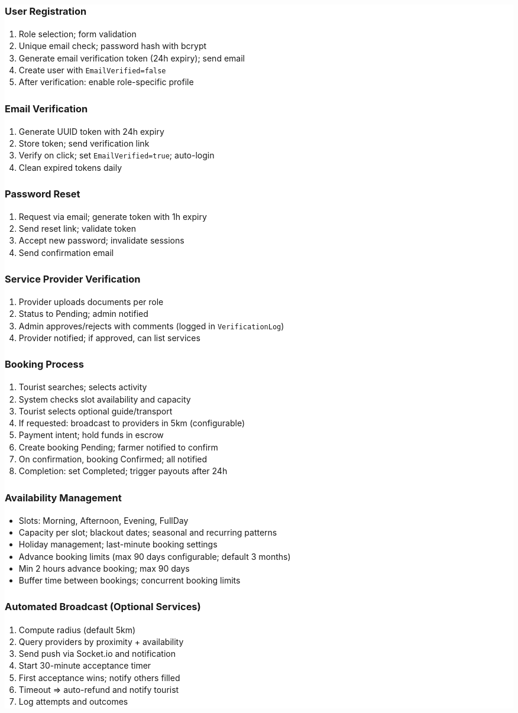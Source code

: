 ### User Registration
1) Role selection; form validation
2) Unique email check; password hash with bcrypt
3) Generate email verification token (24h expiry); send email
4) Create user with `EmailVerified=false`
5) After verification: enable role-specific profile

### Email Verification
1) Generate UUID token with 24h expiry
2) Store token; send verification link
3) Verify on click; set `EmailVerified=true`; auto-login
4) Clean expired tokens daily

### Password Reset
1) Request via email; generate token with 1h expiry
2) Send reset link; validate token
3) Accept new password; invalidate sessions
4) Send confirmation email

### Service Provider Verification
1) Provider uploads documents per role
2) Status to Pending; admin notified
3) Admin approves/rejects with comments (logged in `VerificationLog`)
4) Provider notified; if approved, can list services

### Booking Process
1) Tourist searches; selects activity
2) System checks slot availability and capacity
3) Tourist selects optional guide/transport
4) If requested: broadcast to providers in 5km (configurable)
5) Payment intent; hold funds in escrow
6) Create booking Pending; farmer notified to confirm
7) On confirmation, booking Confirmed; all notified
8) Completion: set Completed; trigger payouts after 24h

### Availability Management
- Slots: Morning, Afternoon, Evening, FullDay
- Capacity per slot; blackout dates; seasonal and recurring patterns
- Holiday management; last-minute booking settings
- Advance booking limits (max 90 days configurable; default 3 months)
- Min 2 hours advance booking; max 90 days
- Buffer time between bookings; concurrent booking limits

### Automated Broadcast (Optional Services)
1) Compute radius (default 5km)
2) Query providers by proximity + availability
3) Send push via Socket.io and notification
4) Start 30-minute acceptance timer
5) First acceptance wins; notify others filled
6) Timeout => auto-refund and notify tourist
7) Log attempts and outcomes
